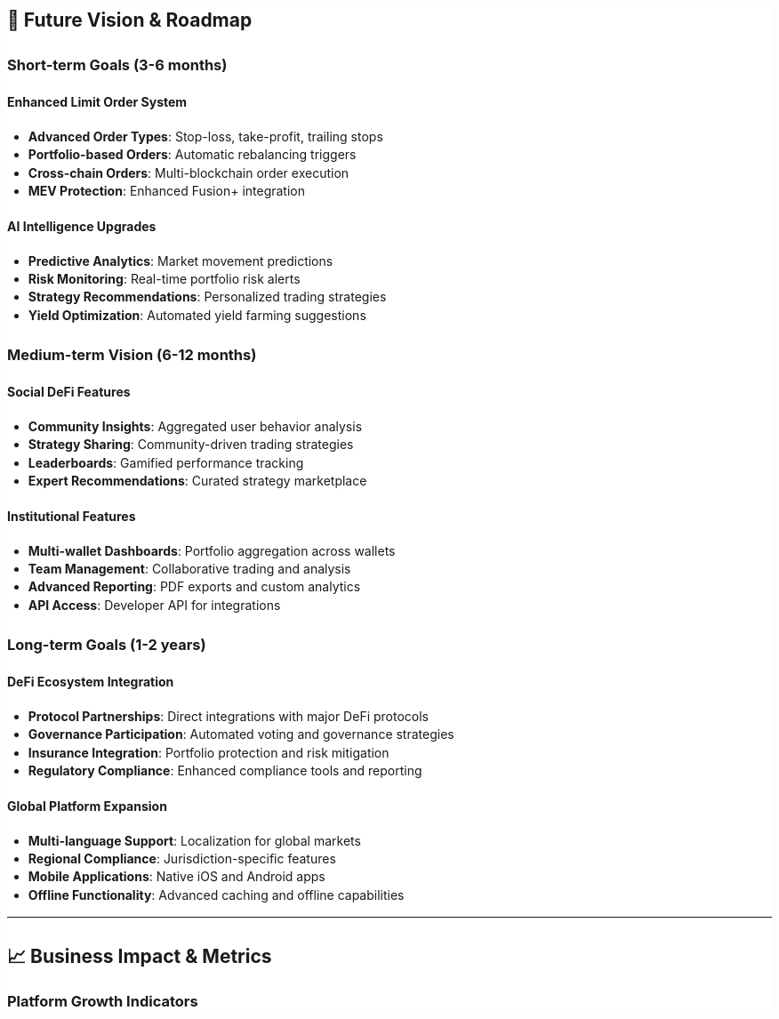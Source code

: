 ## 🔮 **Future Vision & Roadmap**

### **Short-term Goals (3-6 months)**

#### **Enhanced Limit Order System**
- **Advanced Order Types**: Stop-loss, take-profit, trailing stops
- **Portfolio-based Orders**: Automatic rebalancing triggers
- **Cross-chain Orders**: Multi-blockchain order execution
- **MEV Protection**: Enhanced Fusion+ integration

#### **AI Intelligence Upgrades**
- **Predictive Analytics**: Market movement predictions
- **Risk Monitoring**: Real-time portfolio risk alerts
- **Strategy Recommendations**: Personalized trading strategies
- **Yield Optimization**: Automated yield farming suggestions

### **Medium-term Vision (6-12 months)**

#### **Social DeFi Features**
- **Community Insights**: Aggregated user behavior analysis
- **Strategy Sharing**: Community-driven trading strategies
- **Leaderboards**: Gamified performance tracking
- **Expert Recommendations**: Curated strategy marketplace

#### **Institutional Features**
- **Multi-wallet Dashboards**: Portfolio aggregation across wallets
- **Team Management**: Collaborative trading and analysis
- **Advanced Reporting**: PDF exports and custom analytics
- **API Access**: Developer API for integrations

### **Long-term Goals (1-2 years)**

#### **DeFi Ecosystem Integration**
- **Protocol Partnerships**: Direct integrations with major DeFi protocols
- **Governance Participation**: Automated voting and governance strategies
- **Insurance Integration**: Portfolio protection and risk mitigation
- **Regulatory Compliance**: Enhanced compliance tools and reporting

#### **Global Platform Expansion**
- **Multi-language Support**: Localization for global markets
- **Regional Compliance**: Jurisdiction-specific features
- **Mobile Applications**: Native iOS and Android apps
- **Offline Functionality**: Advanced caching and offline capabilities

---

## 📈 **Business Impact & Metrics**

### **Platform Growth Indicators**
